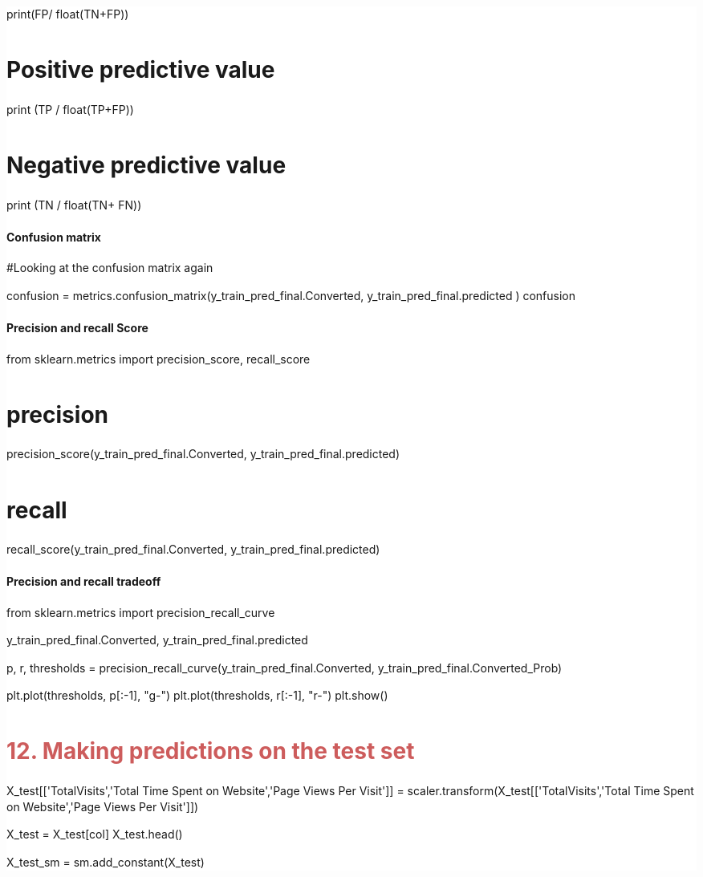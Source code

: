 print(FP/ float(TN+FP))

# Positive predictive value 

print (TP / float(TP+FP))

# Negative predictive value

print (TN / float(TN+ FN))

#### Confusion matrix

#Looking at the confusion matrix again

confusion = metrics.confusion_matrix(y_train_pred_final.Converted, y_train_pred_final.predicted )
confusion

#### Precision and recall Score

from sklearn.metrics import precision_score, recall_score

# precision

precision_score(y_train_pred_final.Converted, y_train_pred_final.predicted)

# recall

recall_score(y_train_pred_final.Converted, y_train_pred_final.predicted)

#### Precision and recall tradeoff

from sklearn.metrics import precision_recall_curve

y_train_pred_final.Converted, y_train_pred_final.predicted

p, r, thresholds = precision_recall_curve(y_train_pred_final.Converted, y_train_pred_final.Converted_Prob)

plt.plot(thresholds, p[:-1], "g-")
plt.plot(thresholds, r[:-1], "r-")
plt.show()

# <span style="color:IndianRed ;">12. Making predictions on the test set

X_test[['TotalVisits','Total Time Spent on Website','Page Views Per Visit']] = scaler.transform(X_test[['TotalVisits','Total Time Spent on Website','Page Views Per Visit']])

X_test = X_test[col]
X_test.head()

X_test_sm = sm.add_constant(X_test)
